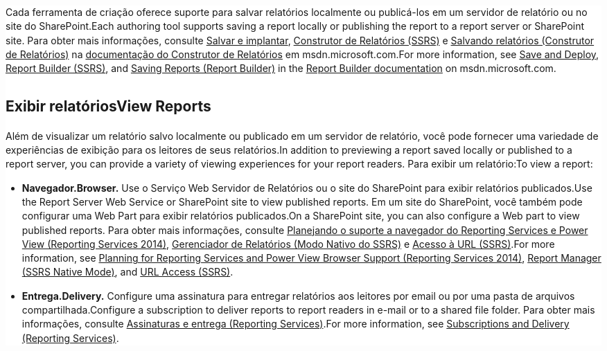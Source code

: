  <span data-ttu-id="40420-215">Cada ferramenta de criação oferece suporte para salvar relatórios localmente ou publicá-los em um servidor de relatório ou no site do SharePoint.</span><span class="sxs-lookup"><span data-stu-id="40420-215">Each authoring tool supports saving a report locally or publishing the report to a report server or SharePoint site.</span></span> <span data-ttu-id="40420-216">Para obter mais informações, consulte [Salvar e implantar](../tools/design-reporting-services-paginated-reports-with-report-designer-ssrs.md#bkmk_SaveandDeploy), [Construtor de Relatórios &#40;SSRS&#41;](../tools/report-builder-authoring-environment-ssrs.md) e [Salvando relatórios &#40;Construtor de Relatórios&#41;](../report-builder/saving-reports-report-builder.md) na [documentação do Construtor de Relatórios](https://go.microsoft.com/fwlink/?LinkId=154494) em msdn.microsoft.com.</span><span class="sxs-lookup"><span data-stu-id="40420-216">For more information, see [Save and Deploy](../tools/design-reporting-services-paginated-reports-with-report-designer-ssrs.md#bkmk_SaveandDeploy), [Report Builder &#40;SSRS&#41;](../tools/report-builder-authoring-environment-ssrs.md), and [Saving Reports &#40;Report Builder&#41;](../report-builder/saving-reports-report-builder.md) in the [Report Builder documentation](https://go.microsoft.com/fwlink/?LinkId=154494) on msdn.microsoft.com.</span></span>

## <a name="view-reports"></a><span data-ttu-id="40420-217">Exibir relatórios</span><span class="sxs-lookup"><span data-stu-id="40420-217">View Reports</span></span>
 <span data-ttu-id="40420-218">Além de visualizar um relatório salvo localmente ou publicado em um servidor de relatório, você pode fornecer uma variedade de experiências de exibição para os leitores de seus relatórios.</span><span class="sxs-lookup"><span data-stu-id="40420-218">In addition to previewing a report saved locally or published to a report server, you can provide a variety of viewing experiences for your report readers.</span></span> <span data-ttu-id="40420-219">Para exibir um relatório:</span><span class="sxs-lookup"><span data-stu-id="40420-219">To view a report:</span></span>

-   <span data-ttu-id="40420-220">**Navegador.**</span><span class="sxs-lookup"><span data-stu-id="40420-220">**Browser.**</span></span>  <span data-ttu-id="40420-221">Use o Serviço Web Servidor de Relatórios ou o site do SharePoint para exibir relatórios publicados.</span><span class="sxs-lookup"><span data-stu-id="40420-221">Use the Report Server Web Service or SharePoint site to view published reports.</span></span> <span data-ttu-id="40420-222">Em um site do SharePoint, você também pode configurar uma Web Part para exibir relatórios publicados.</span><span class="sxs-lookup"><span data-stu-id="40420-222">On a SharePoint site, you can also configure a Web part to view published reports.</span></span> <span data-ttu-id="40420-223">Para obter mais informações, consulte [Planejando o suporte a navegador do Reporting Services e Power View &#40;Reporting Services 2014&#41;](../browser-support-for-reporting-services-and-power-view.md), [Gerenciador de Relatórios &#40;Modo Nativo do SSRS&#41;](../report-manager-ssrs-native-mode.md) e [Acesso à URL &#40;SSRS&#41;](../url-access-ssrs.md).</span><span class="sxs-lookup"><span data-stu-id="40420-223">For more information, see [Planning for Reporting Services and Power View Browser Support &#40;Reporting Services 2014&#41;](../browser-support-for-reporting-services-and-power-view.md), [Report Manager  &#40;SSRS Native Mode&#41;](../report-manager-ssrs-native-mode.md), and [URL Access &#40;SSRS&#41;](../url-access-ssrs.md).</span></span>

-   <span data-ttu-id="40420-224">**Entrega.**</span><span class="sxs-lookup"><span data-stu-id="40420-224">**Delivery.**</span></span>  <span data-ttu-id="40420-225">Configure uma assinatura para entregar relatórios aos leitores por email ou por uma pasta de arquivos compartilhada.</span><span class="sxs-lookup"><span data-stu-id="40420-225">Configure a subscription to deliver reports to report readers in e-mail or to a shared file folder.</span></span>  <span data-ttu-id="40420-226">Para obter mais informações, consulte [Assinaturas e entrega &#40;Reporting Services&#41;](../subscriptions/subscriptions-and-delivery-reporting-services.md).</span><span class="sxs-lookup"><span data-stu-id="40420-226">For more information, see [Subscriptions and Delivery &#40;Reporting Services&#41;](../subscriptions/subscriptions-and-delivery-reporting-services.md).</span></span>
